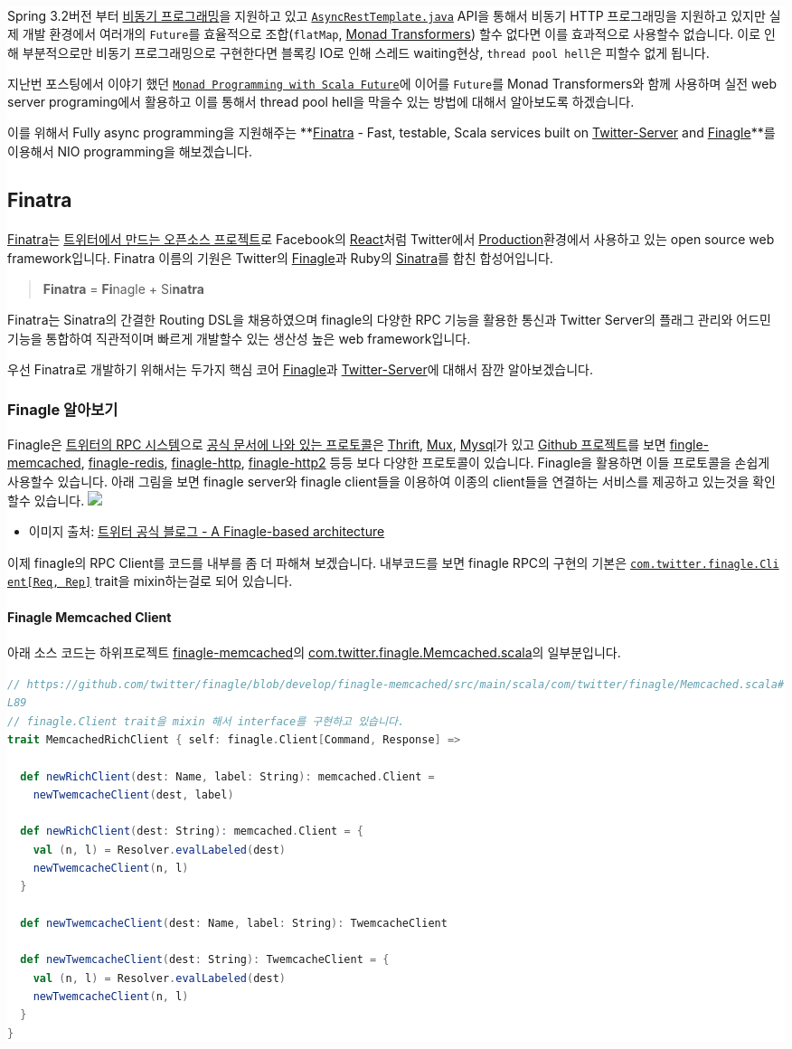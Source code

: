 Spring 3.2버전 부터 [비동기 프로그래밍][13]을 지원하고 있고 [`AsyncRestTemplate.java`][37] API을 통해서 비동기 HTTP 프로그래밍을 지원하고 있지만 실제 개발 환경에서 여러개의 `Future`를 효율적으로 조합(`flatMap`, [Monad Transformers][38]) 할수 없다면 이를 효과적으로 사용할수 없습니다. 이로 인해 부분적으로만 비동기 프로그래밍으로 구현한다면 블록킹 IO로 인해 스레드 waiting현상, `thread pool hell`은 피할수 없게 됩니다.

지난번 포스팅에서 이야기 했던 [`Monad Programming with Scala Future`][39]에 이어를 `Future`를 Monad Transformers와 함께 사용하며 실전 web server programing에서 활용하고 이를 통해서 thread pool hell을 막을수 있는 방법에 대해서 알아보도록 하겠습니다.

이를 위해서 Fully async programming을 지원해주는 **[Finatra][14] - Fast, testable, Scala services built on [Twitter-Server][15] and [Finagle][16]**를 이용해서 NIO programming을 해보겠습니다.

## Finatra
[Finatra][14]는 [트위터에서 만드는 오픈소스 프로젝트][17]로 Facebook의 [React][45]처럼 Twitter에서 [Production][18]환경에서 사용하고 있는 open source web framework입니다.
Finatra 이름의 기원은 Twitter의 [Finagle][16]과 Ruby의 [Sinatra][19]를 합친 합성어입니다.
> **Finatra** = **Fi**nagle + Si**natra**

Finatra는 Sinatra의 간결한 Routing DSL을 채용하였으며 finagle의 다양한 RPC 기능을 활용한 통신과 Twitter Server의 플래그 관리와 어드민 기능을 통합하여 직관적이며 빠르게 개발할수 있는 생산성 높은 web framework입니다.

우선 Finatra로 개발하기 위해서는 두가지 핵심 코어 [Finagle][16]과 [Twitter-Server][15]에 대해서 잠깐 알아보겠습니다.

### Finagle 알아보기
Finagle은 [트위터의 RPC 시스템][20]으로 [공식 문서에 나와 있는 프로토콜][21]은 [Thrift][27], [Mux][28], [Mysql][29]가 있고 [Github 프로젝트][40]를 보면 [fingle-memcached][24], [finagle-redis][22], [finagle-http][30], [finagle-http2][23] 등등 보다 다양한 프로토콜이 있습니다. Finagle을 활용하면 이들 프로토콜을 손쉽게 사용할수 있습니다.
아래 그림을 보면 finagle server와 finagle client들을 이용하여 이종의 client들을 연결하는 서비스를 제공하고 있는것을 확인할수 있습니다.
![](https://g.twimg.com/imported-images/60ae8ab0e5.png)
* 이미지 출처: [
트위터 공식 블로그 - A Finagle-based architecture](https://blog.twitter.com/2011/finagle-a-protocol-agnostic-rpc-system)

이제 finagle의 RPC Client를 코드를 내부를 좀 더 파해쳐 보겠습니다.
내부코드를 보면 finagle RPC의 구현의 기본은 [`com.twitter.finagle.Client[Req, Rep]`][41] trait을 mixin하는걸로 되어 있습니다.

#### Finagle Memcached Client
아래 소스 코드는 하위프로젝트 [finagle-memcached][24]의 [com.twitter.finagle.Memcached.scala][25]의 일부분입니다.

```scala
// https://github.com/twitter/finagle/blob/develop/finagle-memcached/src/main/scala/com/twitter/finagle/Memcached.scala#L89
// finagle.Client trait을 mixin 해서 interface를 구현하고 있습니다.
trait MemcachedRichClient { self: finagle.Client[Command, Response] =>

  def newRichClient(dest: Name, label: String): memcached.Client =
    newTwemcacheClient(dest, label)

  def newRichClient(dest: String): memcached.Client = {
    val (n, l) = Resolver.evalLabeled(dest)
    newTwemcacheClient(n, l)
  }

  def newTwemcacheClient(dest: Name, label: String): TwemcacheClient

  def newTwemcacheClient(dest: String): TwemcacheClient = {
    val (n, l) = Resolver.evalLabeled(dest)
    newTwemcacheClient(n, l)
  }
}
```


[1]: https://en.wikipedia.org/wiki/Thread_(computing)
[2]: http://stackoverflow.com/a/6347589/1736581
[3]: https://stackoverflow.com/questions/5483047/why-is-creating-a-thread-said-to-be-expensive/5483105#5483105
[4]: http://www3.nd.edu/~dthain/courses/cse30341/spring2009/project4/project4.html
[5]: http://martinfowler.com/articles/microservices.html
[6]: https://thrift.apache.org/
[7]: https://developers.google.com/protocol-buffers/
[8]: http://www.slideshare.net/brikis98/the-play-framework-at-linkedin
[9]: http://www.reactive-streams.org/announce-1.0.0
[10]: https://en.wikipedia.org/wiki/Non-blocking_I/O_(Java)
[11]: https://github.com/playframework/playframework/tree/master/framework/src/play-netty-server/src/main/scala/play/core/server
[12]: https://en.wikipedia.org/wiki/Representational_state_transfer
[13]: http://docs.spring.io/spring-framework/docs/current/spring-framework-reference/html/mvc.html#mvc-ann-async
[14]: https://twitter.github.io/finatra/
[15]: http://twitter.github.io/twitter-server/
[16]: http://twitter.github.io/finagle/
[17]: https://engineering.twitter.com/opensource/projects/finatra
[18]: https://twitter.github.io/finatra/assets/FinatraSFScala.pdf
[19]: http://www.sinatrarb.com/
[20]: https://twitter.github.io/scala_school/ko/finagle.html
[21]: http://twitter.github.io/finagle/guide/Protocols.html
[22]: https://github.com/twitter/finagle/tree/develop/finagle-redis
[23]: https://github.com/twitter/finagle/tree/develop/finagle-http2
[24]: https://github.com/twitter/finagle/tree/develop/finagle-memcached
[25]: https://github.com/twitter/finagle/blob/develop/finagle-memcached/src/main/scala/com/twitter/finagle/Memcached.scala#L89-L108
[26]: https://github.com/twitter/finagle/blob/develop/finagle-mysql/src/main/scala/com/twitter/finagle/Mysql.scala#L18-L33
[27]: http://twitter.github.io/finagle/guide/Protocols.html#thrift
[28]: http://twitter.github.io/finagle/guide/Protocols.html#mux
[29]: http://twitter.github.io/finagle/guide/Protocols.html#mysql
[30]: https://github.com/twitter/finagle/tree/develop/finagle-http
[31]: https://twitter.github.io/twitter-server/Admin.html#admin-tracing
[32]: https://twitter.github.io/twitter-server/Admin.html
[33]: https://twitter.github.io/twitter-server/Admin.html#metrics
[34]: https://twitter.github.io/twitter-server/Features.html#flags
[35]: https://www.lightbend.com/activator/download
[36]: http://www.scala-sbt.org/
[37]: http://docs.spring.io/spring/docs/current/javadoc-api/org/springframework/web/client/AsyncRestTemplate.html
[38]: http://loicdescotte.github.io/posts/scala-compose-option-future/
[39]: http://tech.kakao.com/2016/03/03/monad-programming-with-scala-future/
[40]: https://github.com/twitter/finagle
[41]: https://github.com/twitter/finagle/blob/develop/finagle-core/src/main/scala/com/twitter/finagle/Client.scala#L33
[42]: https://github.com/twitter/finagle/tree/develop/finagle-mysql
[43]: https://github.com/twitter/finagle/blob/develop/finagle-http/src/main/scala/com/twitter/finagle/Http.scala#L298
[44]: https://github.com/twitter/finagle/blob/develop/finagle-http/src/main/scala/com/twitter/finagle/http/netty/Netty3StreamTransport.scala#L17
[45]: https://facebook.github.io/react/
[46]: https://github.com/ikhoon/finatra-mysql-seed
[47]: https://github.com/google/guice/wiki/Motivation
[48]: http://twitter.github.io/finatra/user-guide/getting-started/#modules
[49]: https://github.com/twitter/finatra/blob/develop/httpclient/src/main/scala/com/twitter/finatra/httpclient/RequestBuilder.scala
[50]: https://github.com/twitter/finatra/blob/develop/httpclient/src/main/scala/com/twitter/finatra/httpclient/modules/HttpClientModule.scala
[51]: https://www.w3.org/Protocols/rfc2616/rfc2616-sec14.html#sec14.23
[52]: http://jonasboner.com/real-world-scala-dependency-injection-di/
[53]: http://jonasboner.com/
[54]: http://stackoverflow.com/questions/1990948/what-is-the-difference-between-self-types-and-trait-subclasses
[55]: https://github.com/twitter/finatra/blob/develop/http/src/main/scala/com/twitter/finatra/http/internal/server/BaseHttpServer.scala
[56]: https://github.com/ikhoon/finatra-mysql-seed/blob/master/src/main/scala/com/github/ikhoon/app/v1/ping/PingController.scala
[57]: http://twitter.github.io/finatra/user-guide/testing/
[58]: http://eed3si9n.com/learning-scalaz/Monad+transformers.html
[59]: https://github.com/scalaz/scalaz/blob/series/7.3.x/core/src/main/scala/scalaz/OptionT.scala
[60]: https://github.com/scalaz/scalaz/blob/series/7.3.x/core/src/main/scala/scalaz/EitherT.scala
[61]: https://github.com/scalaz/scalaz/blob/series/7.3.x/core/src/main/scala/scalaz/ListT.scala
[62]: https://github.com/scalaz/scalaz/blob/series/7.3.x/core/src/main/scala/scalaz/StreamT.scala
[63]: https://github.com/scalaz/scalaz/blob/series/7.3.x/core/src/main/scala/scalaz/StateT.scala
[64]: https://github.com/scalaz/scalaz/tree/series/7.3.x/core/src/main/scala/scalaz
[65]: http://getquill.io/
[66]: http://www.oracle.com/technetwork/java/javase/downloads/jdk8-downloads-2133151.html
[67]: https://blog.twitter.com/2011/finagle-a-protocol-agnostic-rpc-system